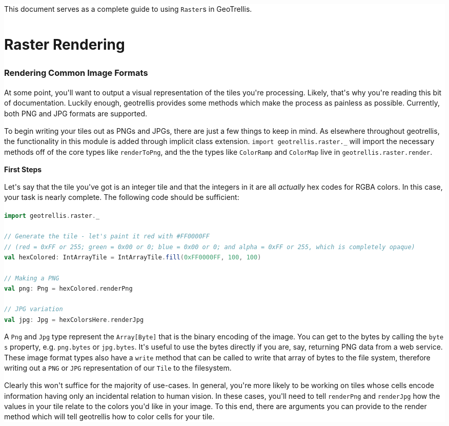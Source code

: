 This document serves as a complete guide to using `Raster`s in GeoTrellis.

Raster Rendering
================

<h3>Rendering Common Image Formats</h3>

At some point, you'll want to output a visual representation of the tiles
you're processing. Likely, that's why you're reading this bit of
documentation. Luckily enough, geotrellis provides some methods which make
the process as painless as possible. Currently, both PNG and JPG formats are
supported.

To begin writing your tiles out as PNGs and JPGs, there are just a few
things to keep in mind. As elsewhere throughout geotrellis, the
functionality in this module is added through implicit class extension.
`import geotrellis.raster._` will import the necessary methods off of the
core types like `renderToPng`, and the the types like `ColorRamp` and
`ColorMap` live in `geotrellis.raster.render`.

**First Steps**

Let's say that the tile you've got is an integer tile and that the
integers in it are all *actually* hex codes for RGBA colors. In this
case, your task is nearly complete. The following code should be
sufficient:

```scala
import geotrellis.raster._

// Generate the tile - let's paint it red with #FF0000FF
// (red = 0xFF or 255; green = 0x00 or 0; blue = 0x00 or 0; and alpha = 0xFF or 255, which is completely opaque)
val hexColored: IntArrayTile = IntArrayTile.fill(0xFF0000FF, 100, 100)

// Making a PNG
val png: Png = hexColored.renderPng

// JPG variation
val jpg: Jpg = hexColorsHere.renderJpg
```

A `Png` and `Jpg` type represent the `Array[Byte]` that is the binary
encoding of the image. You can get to the bytes by calling the
`bytes` property, e.g. `png.bytes` or `jpg.bytes`. It's useful to use
the bytes directly if you are, say, returning PNG data from a web service.
These image format types also have a `write` method that can be called
to write that array of bytes to the file system, therefore writing out
a `PNG` or `JPG` representation of our `Tile` to the filesystem.

Clearly this won't suffice for the majority of use-cases. In general,
you're more likely to be working on tiles whose cells encode information
having only an incidental relation to human vision. In these cases,
you'll need to tell `renderPng` and `renderJpg` how the values in your
tile relate to the colors you'd like in your image. To this end, there
are arguments you can provide to the render method which
will tell geotrellis how to color cells for your tile.
